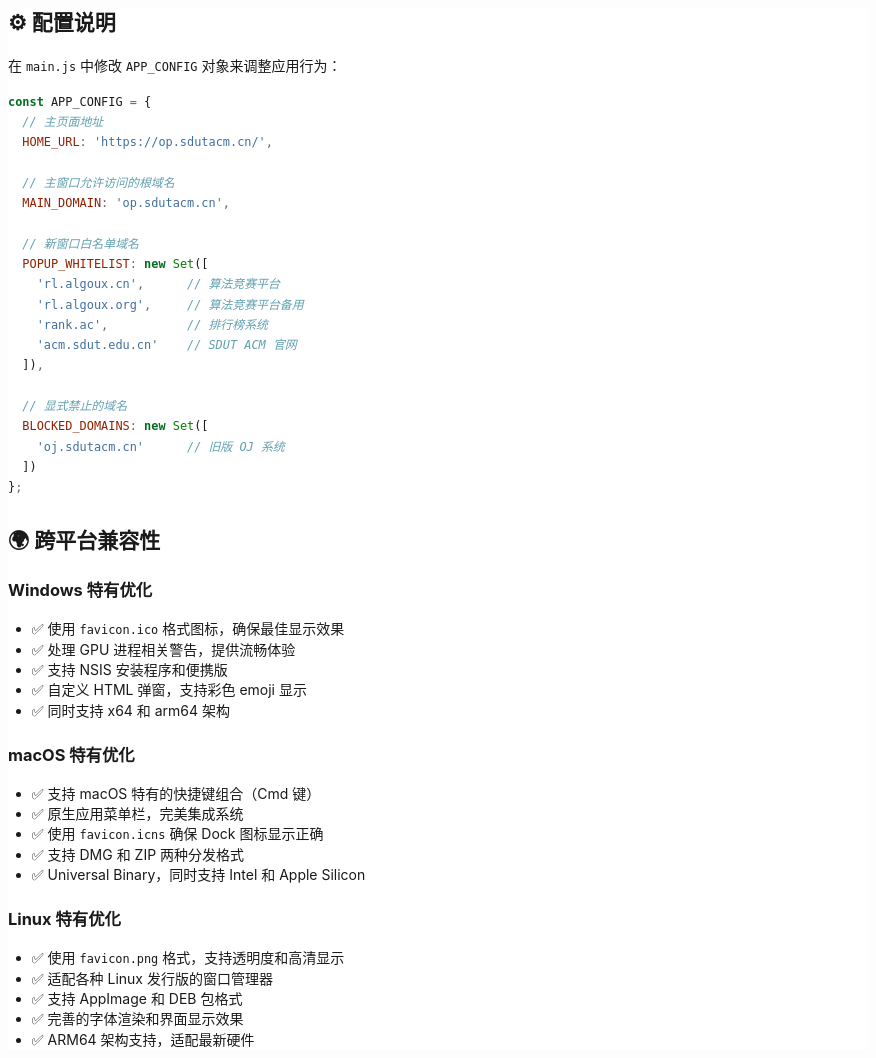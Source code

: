 ## ⚙️ 配置说明

在 `main.js` 中修改 `APP_CONFIG` 对象来调整应用行为：

```javascript
const APP_CONFIG = {
  // 主页面地址
  HOME_URL: 'https://op.sdutacm.cn/',
  
  // 主窗口允许访问的根域名
  MAIN_DOMAIN: 'op.sdutacm.cn',
  
  // 新窗口白名单域名
  POPUP_WHITELIST: new Set([
    'rl.algoux.cn',      // 算法竞赛平台
    'rl.algoux.org',     // 算法竞赛平台备用
    'rank.ac',           // 排行榜系统
    'acm.sdut.edu.cn'    // SDUT ACM 官网
  ]),
  
  // 显式禁止的域名
  BLOCKED_DOMAINS: new Set([
    'oj.sdutacm.cn'      // 旧版 OJ 系统
  ])
};
```

## 🌍 跨平台兼容性

### Windows 特有优化
- ✅ 使用 `favicon.ico` 格式图标，确保最佳显示效果
- ✅ 处理 GPU 进程相关警告，提供流畅体验
- ✅ 支持 NSIS 安装程序和便携版
- ✅ 自定义 HTML 弹窗，支持彩色 emoji 显示
- ✅ 同时支持 x64 和 arm64 架构

### macOS 特有优化
- ✅ 支持 macOS 特有的快捷键组合（Cmd 键）
- ✅ 原生应用菜单栏，完美集成系统
- ✅ 使用 `favicon.icns` 确保 Dock 图标显示正确
- ✅ 支持 DMG 和 ZIP 两种分发格式
- ✅ Universal Binary，同时支持 Intel 和 Apple Silicon

### Linux 特有优化
- ✅ 使用 `favicon.png` 格式，支持透明度和高清显示
- ✅ 适配各种 Linux 发行版的窗口管理器
- ✅ 支持 AppImage 和 DEB 包格式
- ✅ 完善的字体渲染和界面显示效果
- ✅ ARM64 架构支持，适配最新硬件
